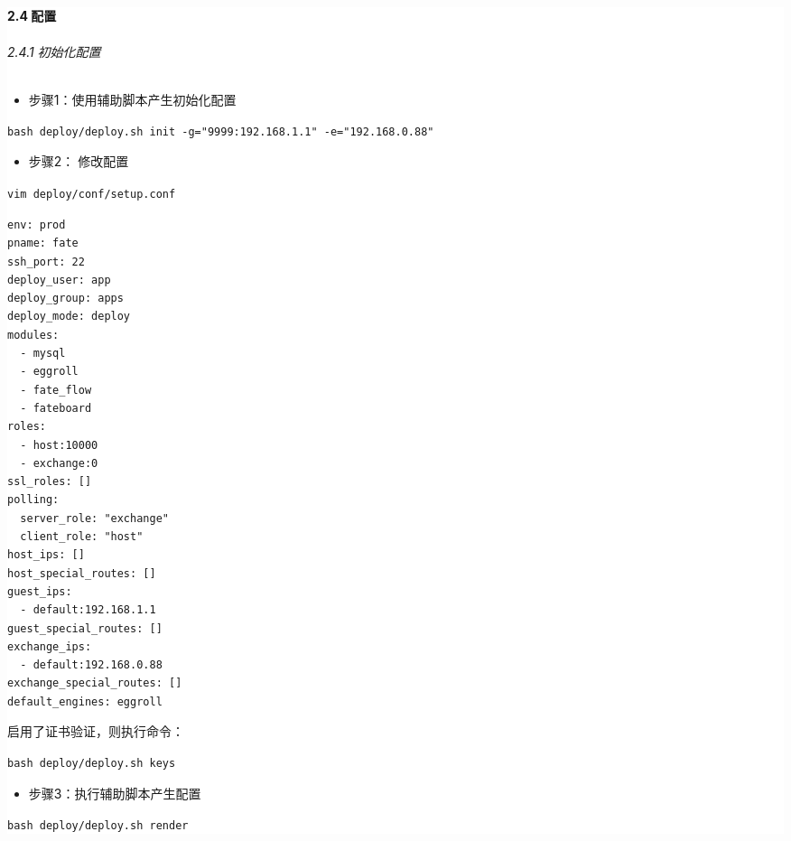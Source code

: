 #### 2.4 配置

###### 2.4.1 初始化配置

- 步骤1：使用辅助脚本产生初始化配置

```
bash deploy/deploy.sh init -g="9999:192.168.1.1" -e="192.168.0.88"
```

- 步骤2： 修改配置

```
vim deploy/conf/setup.conf
```

```
env: prod
pname: fate
ssh_port: 22
deploy_user: app
deploy_group: apps
deploy_mode: deploy
modules:
  - mysql
  - eggroll
  - fate_flow
  - fateboard
roles:
  - host:10000
  - exchange:0
ssl_roles: []
polling:
  server_role: "exchange"
  client_role: "host"
host_ips: []
host_special_routes: []
guest_ips:
  - default:192.168.1.1
guest_special_routes: []
exchange_ips:
  - default:192.168.0.88
exchange_special_routes: []
default_engines: eggroll
```

启用了证书验证，则执行命令：

```
bash deploy/deploy.sh keys
```

- 步骤3：执行辅助脚本产生配置

```
bash deploy/deploy.sh render
```
